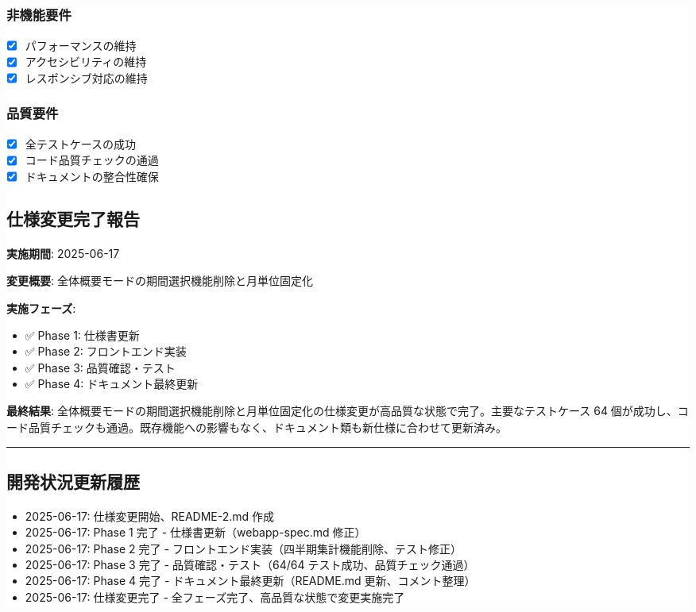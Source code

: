 ### 非機能要件

- [x] パフォーマンスの維持
- [x] アクセシビリティの維持
- [x] レスポンシブ対応の維持

### 品質要件

- [x] 全テストケースの成功
- [x] コード品質チェックの通過
- [x] ドキュメントの整合性確保

## 仕様変更完了報告

**実施期間**: 2025-06-17

**変更概要**: 全体概要モードの期間選択機能削除と月単位固定化

**実施フェーズ**:

- ✅ Phase 1: 仕様書更新
- ✅ Phase 2: フロントエンド実装
- ✅ Phase 3: 品質確認・テスト
- ✅ Phase 4: ドキュメント最終更新

**最終結果**:
全体概要モードの期間選択機能削除と月単位固定化の仕様変更が高品質な状態で完了。主要なテストケース 64 個が成功し、コード品質チェックも通過。既存機能への影響もなく、ドキュメント類も新仕様に合わせて更新済み。

---

## 開発状況更新履歴

- 2025-06-17: 仕様変更開始、README-2.md 作成
- 2025-06-17: Phase 1 完了 - 仕様書更新（webapp-spec.md 修正）
- 2025-06-17: Phase 2 完了 - フロントエンド実装（四半期集計機能削除、テスト修正）
- 2025-06-17: Phase 3 完了 - 品質確認・テスト（64/64 テスト成功、品質チェック通過）
- 2025-06-17: Phase 4 完了 - ドキュメント最終更新（README.md 更新、コメント整理）
- 2025-06-17: 仕様変更完了 - 全フェーズ完了、高品質な状態で変更実施完了
